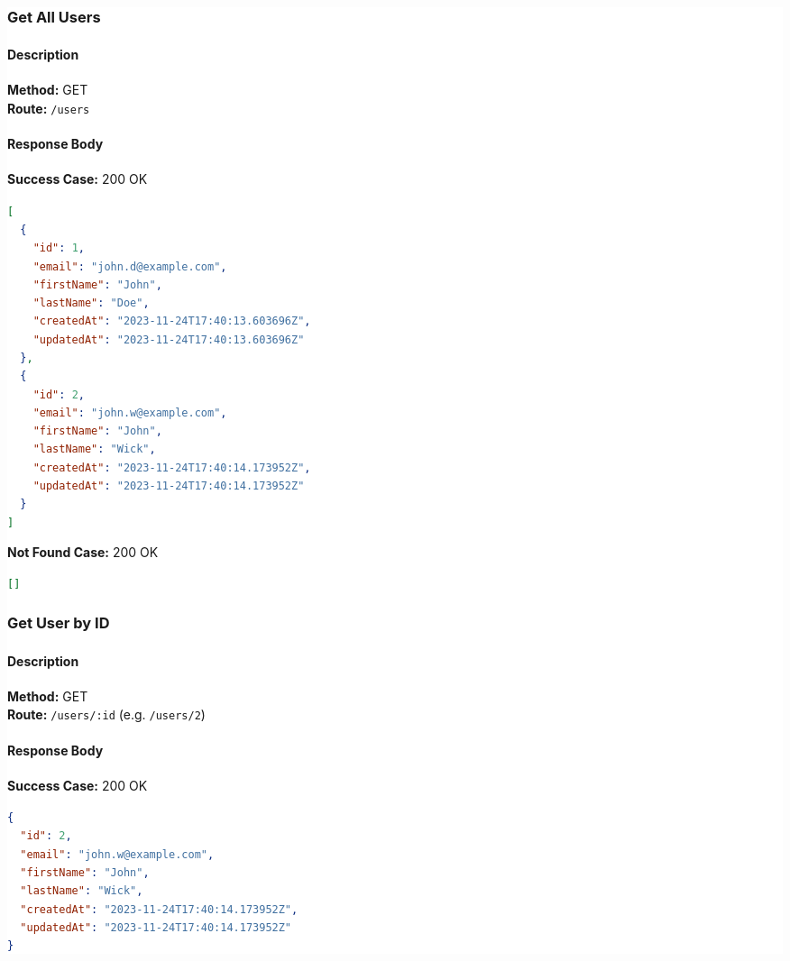### Get All Users

#### Description

**Method:** GET\
**Route:** `/users`

#### Response Body

**Success Case:** 200 OK

```json
[
  {
    "id": 1,
    "email": "john.d@example.com",
    "firstName": "John",
    "lastName": "Doe",
    "createdAt": "2023-11-24T17:40:13.603696Z",
    "updatedAt": "2023-11-24T17:40:13.603696Z"
  },
  {
    "id": 2,
    "email": "john.w@example.com",
    "firstName": "John",
    "lastName": "Wick",
    "createdAt": "2023-11-24T17:40:14.173952Z",
    "updatedAt": "2023-11-24T17:40:14.173952Z"
  }
]
```

**Not Found Case:** 200 OK

```json
[]
```

### Get User by ID

#### Description

**Method:** GET\
**Route:** `/users/:id` (e.g. `/users/2`)

#### Response Body

**Success Case:** 200 OK

```json
{
  "id": 2,
  "email": "john.w@example.com",
  "firstName": "John",
  "lastName": "Wick",
  "createdAt": "2023-11-24T17:40:14.173952Z",
  "updatedAt": "2023-11-24T17:40:14.173952Z"
}
```
